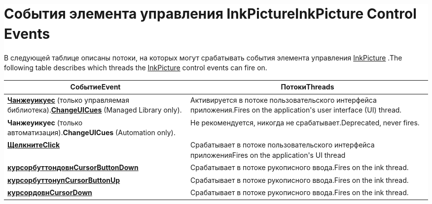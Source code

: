 # <a name="inkpicture-control-events"></a><span data-ttu-id="b8777-104">События элемента управления InkPicture</span><span class="sxs-lookup"><span data-stu-id="b8777-104">InkPicture Control Events</span></span>

<span data-ttu-id="b8777-105">В следующей таблице описаны потоки, на которых могут срабатывать события элемента управления [InkPicture](inkpicture-control-reference.md) .</span><span class="sxs-lookup"><span data-stu-id="b8777-105">The following table describes which threads the [InkPicture](inkpicture-control-reference.md) control events can fire on.</span></span>



| <span data-ttu-id="b8777-106">Событие</span><span class="sxs-lookup"><span data-stu-id="b8777-106">Event</span></span>                                                                                            | <span data-ttu-id="b8777-107">Потоки</span><span class="sxs-lookup"><span data-stu-id="b8777-107">Threads</span></span>                                                                                                                                                                                                                                                                                            |
|--------------------------------------------------------------------------------------------------|----------------------------------------------------------------------------------------------------------------------------------------------------------------------------------------------------------------------------------------------------------------------------------------------------|
| <span data-ttu-id="b8777-108">[**Чанжеуикуес**](/dotnet/api/system.windows.forms.control.changeuicues?view=netcore-3.1) (только управляемая библиотека).</span><span class="sxs-lookup"><span data-stu-id="b8777-108">[**ChangeUICues**](/dotnet/api/system.windows.forms.control.changeuicues?view=netcore-3.1) (Managed Library only).</span></span> | <span data-ttu-id="b8777-109">Активируется в потоке пользовательского интерфейса приложения.</span><span class="sxs-lookup"><span data-stu-id="b8777-109">Fires on the application's user interface (UI) thread.</span></span><br/>                                                                                                                                                                                                                                  |
| <span data-ttu-id="b8777-110">**Чанжеуикуес** (только автоматизация).</span><span class="sxs-lookup"><span data-stu-id="b8777-110">**ChangeUICues** (Automation only).</span></span>                                                              | <span data-ttu-id="b8777-111">Не рекомендуется, никогда не срабатывает.</span><span class="sxs-lookup"><span data-stu-id="b8777-111">Deprecated, never fires.</span></span><br/>                                                                                                                                                                                                                                                                |
| [<span data-ttu-id="b8777-112">**Щелкните**</span><span class="sxs-lookup"><span data-stu-id="b8777-112">**Click**</span></span>](inkpicture-click.md)                                                                | <span data-ttu-id="b8777-113">Срабатывает в потоке пользовательского интерфейса приложения</span><span class="sxs-lookup"><span data-stu-id="b8777-113">Fires on the application's UI thread</span></span><br/>                                                                                                                                                                                                                                                    |
| [<span data-ttu-id="b8777-114">**курсорбуттондовн**</span><span class="sxs-lookup"><span data-stu-id="b8777-114">**CursorButtonDown**</span></span>](inkpicture-cursorbuttondown.md)                                          | <span data-ttu-id="b8777-115">Срабатывает в потоке рукописного ввода.</span><span class="sxs-lookup"><span data-stu-id="b8777-115">Fires on the ink thread.</span></span><br/>                                                                                                                                                                                                                                                                |
| [<span data-ttu-id="b8777-116">**курсорбуттонуп**</span><span class="sxs-lookup"><span data-stu-id="b8777-116">**CursorButtonUp**</span></span>](inkpicture-cursorbuttonup.md)                                              | <span data-ttu-id="b8777-117">Срабатывает в потоке рукописного ввода.</span><span class="sxs-lookup"><span data-stu-id="b8777-117">Fires on the ink thread.</span></span><br/>                                                                                                                                                                                                                                                                |
| [<span data-ttu-id="b8777-118">**курсордовн**</span><span class="sxs-lookup"><span data-stu-id="b8777-118">**CursorDown**</span></span>](inkpicture-cursordown.md)                                                      | <span data-ttu-id="b8777-119">Срабатывает в потоке рукописного ввода.</span><span class="sxs-lookup"><span data-stu-id="b8777-119">Fires on the ink thread.</span></span><br/>                                                                                                                                                                                                                                                                |